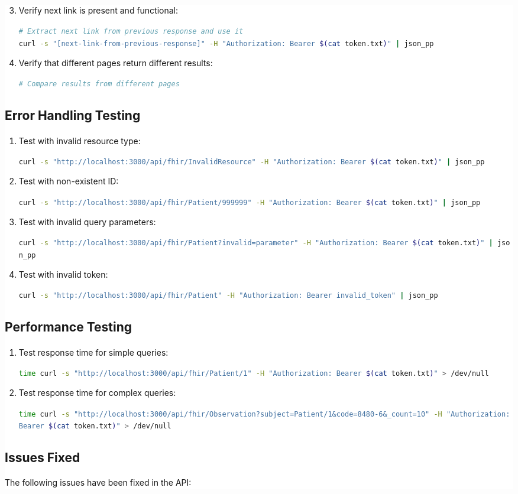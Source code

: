 3. Verify next link is present and functional:
   ```bash
   # Extract next link from previous response and use it
   curl -s "[next-link-from-previous-response]" -H "Authorization: Bearer $(cat token.txt)" | json_pp
   ```

4. Verify that different pages return different results:
   ```bash
   # Compare results from different pages
   ```

## Error Handling Testing

1. Test with invalid resource type:
   ```bash
   curl -s "http://localhost:3000/api/fhir/InvalidResource" -H "Authorization: Bearer $(cat token.txt)" | json_pp
   ```

2. Test with non-existent ID:
   ```bash
   curl -s "http://localhost:3000/api/fhir/Patient/999999" -H "Authorization: Bearer $(cat token.txt)" | json_pp
   ```

3. Test with invalid query parameters:
   ```bash
   curl -s "http://localhost:3000/api/fhir/Patient?invalid=parameter" -H "Authorization: Bearer $(cat token.txt)" | json_pp
   ```

4. Test with invalid token:
   ```bash
   curl -s "http://localhost:3000/api/fhir/Patient" -H "Authorization: Bearer invalid_token" | json_pp
   ```

## Performance Testing

1. Test response time for simple queries:
   ```bash
   time curl -s "http://localhost:3000/api/fhir/Patient/1" -H "Authorization: Bearer $(cat token.txt)" > /dev/null
   ```

2. Test response time for complex queries:
   ```bash
   time curl -s "http://localhost:3000/api/fhir/Observation?subject=Patient/1&code=8480-6&_count=10" -H "Authorization: Bearer $(cat token.txt)" > /dev/null
   ```

## Issues Fixed

The following issues have been fixed in the API:
